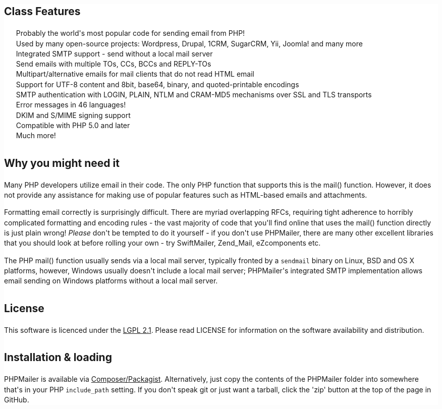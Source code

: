 <h2>
<a id="user-content-class-features" class="anchor" href="#class-features" aria-hidden="true"><span class="octicon octicon-link"></span></a>Class Features</h2>

<ul class="task-list">
<li>Probably the world's most popular code for sending email from PHP!</li>
<li>Used by many open-source projects: Wordpress, Drupal, 1CRM, SugarCRM, Yii, Joomla! and many more</li>
<li>Integrated SMTP support - send without a local mail server</li>
<li>Send emails with multiple TOs, CCs, BCCs and REPLY-TOs</li>
<li>Multipart/alternative emails for mail clients that do not read HTML email</li>
<li>Support for UTF-8 content and 8bit, base64, binary, and quoted-printable encodings</li>
<li>SMTP authentication with LOGIN, PLAIN, NTLM and CRAM-MD5 mechanisms over SSL and TLS transports</li>
<li>Error messages in 46 languages!</li>
<li>DKIM and S/MIME signing support</li>
<li>Compatible with PHP 5.0 and later</li>
<li>Much more!</li>
</ul>

<h2>
<a id="user-content-why-you-might-need-it" class="anchor" href="#why-you-might-need-it" aria-hidden="true"><span class="octicon octicon-link"></span></a>Why you might need it</h2>

<p>Many PHP developers utilize email in their code. The only PHP function that supports this is the mail() function. However, it does not provide any assistance for making use of popular features such as HTML-based emails and attachments.</p>

<p>Formatting email correctly is surprisingly difficult. There are myriad overlapping RFCs, requiring tight adherence to horribly complicated formatting and encoding rules - the vast majority of code that you'll find online that uses the mail() function directly is just plain wrong!
<em>Please</em> don't be tempted to do it yourself - if you don't use PHPMailer, there are many other excellent libraries that you should look at before rolling your own - try SwiftMailer, Zend_Mail, eZcomponents etc.</p>

<p>The PHP mail() function usually sends via a local mail server, typically fronted by a <code>sendmail</code> binary on Linux, BSD and OS X platforms, however, Windows usually doesn't include a local mail server; PHPMailer's integrated SMTP implementation allows email sending on Windows platforms without a local mail server.</p>

<h2>
<a id="user-content-license" class="anchor" href="#license" aria-hidden="true"><span class="octicon octicon-link"></span></a>License</h2>

<p>This software is licenced under the <a href="http://www.gnu.org/licenses/lgpl-2.1.html">LGPL 2.1</a>. Please read LICENSE for information on the
software availability and distribution.</p>

<h2>
<a id="user-content-installation--loading" class="anchor" href="#installation--loading" aria-hidden="true"><span class="octicon octicon-link"></span></a>Installation &amp; loading</h2>

<p>PHPMailer is available via <a href="https://packagist.org/packages/phpmailer/phpmailer">Composer/Packagist</a>. Alternatively, just copy the contents of the PHPMailer folder into somewhere that's in your PHP <code>include_path</code> setting. If you don't speak git or just want a tarball, click the 'zip' button at the top of the page in GitHub.</p>
